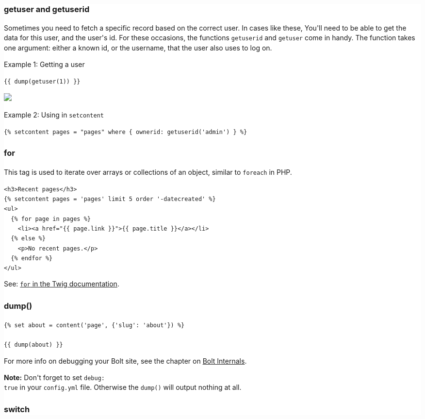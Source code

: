 ### getuser and getuserid

Sometimes you need to fetch a specific record based on the correct user. In
cases like these, You'll need to be able to get the data for this user, and the
user's id. For these occasions, the functions `getuserid` and `getuser` come in
handy. The function takes one argument: either a known id, or the username,
that the user also uses to log on.

Example 1: Getting a user

```twig
{{ dump(getuser(1)) }}
```

<a href="/files/templatetags-getuser.png" class="popup"><img src="/files/templatetags-getuser.png" width="500"></a>


Example 2: Using in `setcontent`

```twig
{% setcontent pages = "pages" where { ownerid: getuserid('admin') } %}
```


### for

This tag is used to iterate over arrays or collections of an object, similar to `foreach` in PHP.

```twig
<h3>Recent pages</h3>
{% setcontent pages = 'pages' limit 5 order '-datecreated' %}
<ul>
  {% for page in pages %}
    <li><a href="{{ page.link }}">{{ page.title }}</a></li>
  {% else %}
    <p>No recent pages.</p>
  {% endfor %}
</ul>
```

See: [`for` in the Twig documentation][for].

### dump()

```twig
{% set about = content('page', {'slug': 'about'}) %}

{{ dump(about) }}
```

For more info on debugging your Bolt site, see the chapter on
[Bolt Internals](../internals).

<p class="note"><strong>Note:</strong> Don't forget to set <code>debug:
true</code> in your <code>config.yml</code> file. Otherwise the
<code>dump()</code> will output nothing at all.</p>

### switch


[twig]: http://twig.sensiolabs.org/doc/templates.html
[inc]: http://twig.sensiolabs.org/doc/functions/include.html
[inheritance]: http://twig.sensiolabs.org/doc/templates.html#template-inheritance
[number]: http://twig.sensiolabs.org/doc/filters/number_format.html
[popup]: http://dimsemenov.com/plugins/magnific-popup/
[strftime]: http://php.net/manual/en/function.strftime.php
[date]: http://php.net/manual/en/function.date.php
[for]: http://twig.sensiolabs.org/doc/tags/for.html
[switch]: http://php.net/manual/en/control-structures.switch.php
[symfonyasset]: http://symfony.com/doc/current/templating.html#templating-assets
[page]: http://symfony.com/doc/current/templating.html#linking-to-pages
